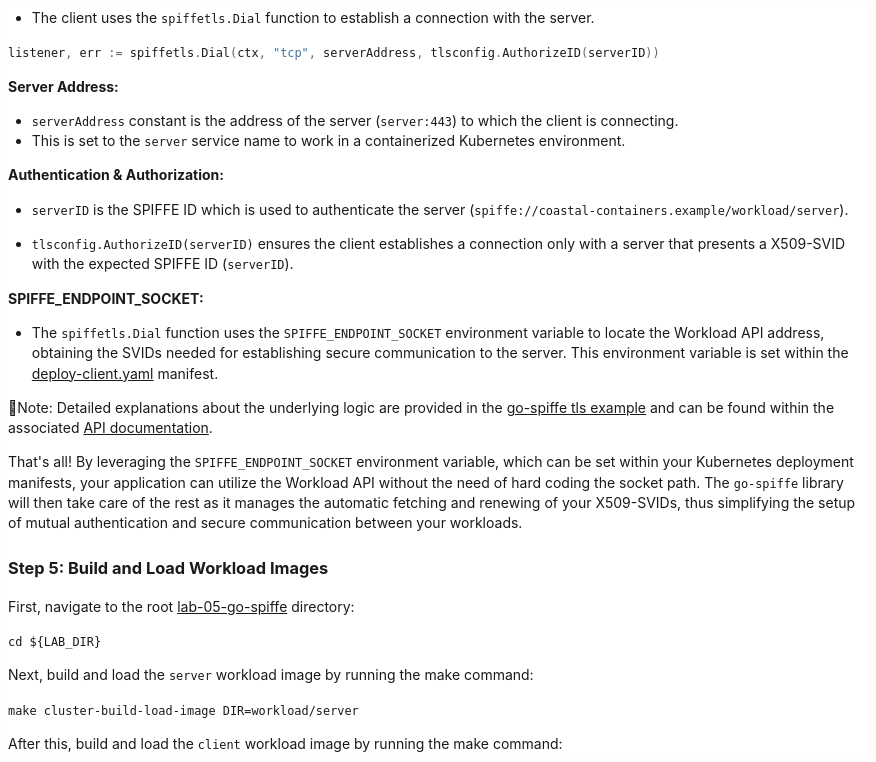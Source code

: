 - The client uses the `spiffetls.Dial` function to establish a connection with the server.

```go
listener, err := spiffetls.Dial(ctx, "tcp", serverAddress, tlsconfig.AuthorizeID(serverID))
```

**Server Address:**

- `serverAddress` constant is the address of the server (`server:443`) to which the client is connecting.
- This is set to the `server` service name to work in a containerized Kubernetes environment.

**Authentication & Authorization:**

- `serverID` is the SPIFFE ID which is used to authenticate the server
(`spiffe://coastal-containers.example/workload/server`).

- `tlsconfig.AuthorizeID(serverID)` ensures the client establishes a connection only with a server that presents a
X509-SVID with the expected SPIFFE ID (`serverID`).

**SPIFFE_ENDPOINT_SOCKET:**

- The `spiffetls.Dial` function uses the `SPIFFE_ENDPOINT_SOCKET` environment variable to locate the Workload API
address, obtaining the SVIDs needed for establishing secure communication to the server. This environment variable is
set within the [deploy-client.yaml](./config/deploy-client.yaml) manifest.

📝Note: Detailed explanations about the underlying logic are provided in the
[go-spiffe tls example](https://github.com/spiffe/go-spiffe/tree/main/v2/examples/spiffe-tls) and can be found within
the associated [API documentation](https://pkg.go.dev/github.com/spiffe/go-spiffe/v2/spiffetls#section-documentation).

That's all! By leveraging the `SPIFFE_ENDPOINT_SOCKET` environment variable, which can be set within your Kubernetes
deployment manifests, your application can utilize the Workload API without the need of hard coding the socket path.
The `go-spiffe` library will then take care of the rest as it manages the automatic fetching and renewing of your
X509-SVIDs, thus simplifying the setup of mutual authentication and secure communication between your workloads.

### Step 5: Build and Load Workload Images

First, navigate to the root [lab-05-go-spiffe](../lab-05-go-spiffe) directory:

```shell
cd ${LAB_DIR}
```

Next, build and load the `server` workload image by running the make command:

```shell
make cluster-build-load-image DIR=workload/server
```

After this, build and load the `client` workload image by running the make command:
